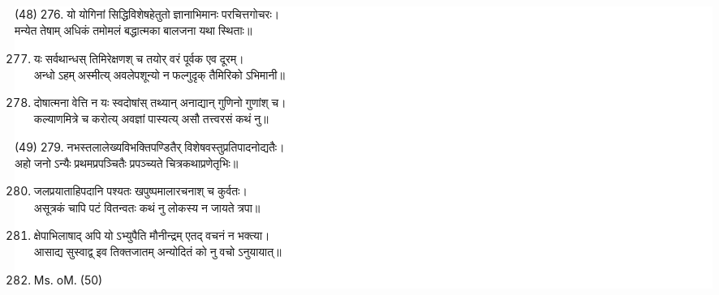 (48)
276. यो योगिनां सिद्धिविशेषहेतुतो
ज्ञानाभिमानः परचित्तगोचरः।  
मन्येत तेषाम् अधिकं तमोमलं
बद्धात्मका बालजना यथा स्थिताः॥

277. यः सर्वथान्धस् तिमिरेक्षणश् च
तयोर् वरं पूर्वक एव दूरम्।  
अन्धो ऽहम् अस्मीत्य् अवलेपशून्यो
न फल्गुदृक् तैमिरिको ऽभिमानी॥

278. दोषात्मना वेत्ति न यः स्वदोषांस्
तथ्यान् अनाद्यान् गुणिनो गुणांश् च।  
कल्याणमित्रे च करोत्य् अवज्ञां
पास्यत्य् असौ तत्त्वरसं कथं नु॥

(49)
279. नभस्तलालेख्यविभक्तिपण्डितैर्
विशेषवस्तुप्रतिपादनोद्यतैः।  
अहो जनो ऽन्यैः प्रथमप्रपञ्चितैः
प्रपञ्च्यते चित्रकथाप्रणेतृभिः॥

280. जलप्रयाताहिपदानि पश्यतः
खपुष्पमालारचनाश् च कुर्वतः।  
असूत्रकं चापि पटं वितन्वतः
कथं नु लोकस्य न जायते त्रपा॥

281. क्षेपाभिलाषाद् अपि यो ऽभ्युपैति
मौनीन्द्रम् एतद् वचनं न भक्त्या।  
आसाद्य सुस्वाद्व् इव तिक्तजातम्
अन्योदितं को नु वचो ऽनुयायात्॥

283. Ms. oM.
(50)
